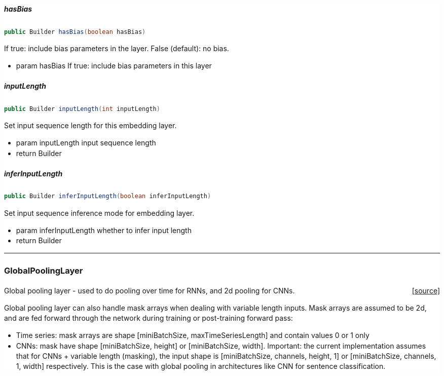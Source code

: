 
##### hasBias 
```java
public Builder hasBias(boolean hasBias) 
```


If true: include bias parameters in the layer. False (default): no bias.

- param hasBias If true: include bias parameters in this layer

##### inputLength 
```java
public Builder inputLength(int inputLength) 
```


Set input sequence length for this embedding layer.

- param inputLength input sequence length
- return Builder

##### inferInputLength 
```java
public Builder inferInputLength(boolean inferInputLength) 
```


Set input sequence inference mode for embedding layer.

- param inferInputLength whether to infer input length
- return Builder





---

### GlobalPoolingLayer
<span style="float:right;"> [[source]](https://github.com/eclipse/deeplearning4j/tree/master/deeplearning4j/deeplearning4j-nn/src/main/java/org/deeplearning4j/nn/conf/layers/GlobalPoolingLayer.java) </span>

Global pooling layer - used to do pooling over time for RNNs, and 2d pooling for CNNs.<br>

Global pooling layer can also handle mask arrays when dealing with variable length inputs. Mask arrays are assumed
to be 2d, and are fed forward through the network during training or post-training forward pass:<br>
- Time series: mask arrays are shape [miniBatchSize, maxTimeSeriesLength] and contain values 0 or 1 only<br>
- CNNs: mask have shape [miniBatchSize, height] or [miniBatchSize, width]. Important: the current implementation assumes
that for CNNs + variable length (masking), the input shape is [miniBatchSize, channels, height, 1] or
[miniBatchSize, channels, 1, width] respectively. This is the case with global pooling in architectures like CNN for
sentence classification.<br>
